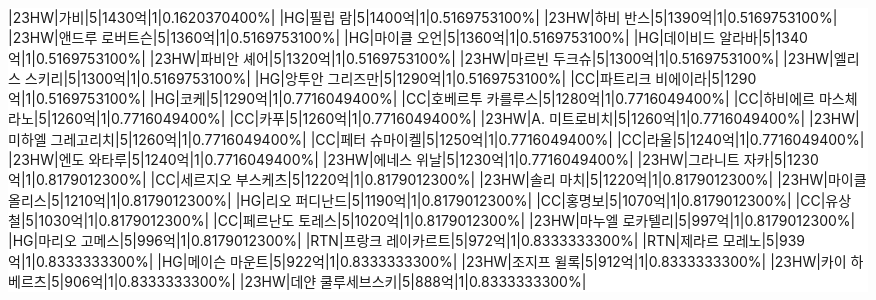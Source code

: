 |23HW|가비|5|1430억|1|0.1620370400%|
|HG|필립 람|5|1400억|1|0.5169753100%|
|23HW|하비 반스|5|1390억|1|0.5169753100%|
|23HW|앤드루 로버트슨|5|1360억|1|0.5169753100%|
|HG|마이클 오언|5|1360억|1|0.5169753100%|
|HG|데이비드 알라바|5|1340억|1|0.5169753100%|
|23HW|파비안 셰어|5|1320억|1|0.5169753100%|
|23HW|마르빈 두크슈|5|1300억|1|0.5169753100%|
|23HW|엘리스 스키리|5|1300억|1|0.5169753100%|
|HG|앙투안 그리즈만|5|1290억|1|0.5169753100%|
|CC|파트리크 비에이라|5|1290억|1|0.5169753100%|
|HG|코케|5|1290억|1|0.7716049400%|
|CC|호베르투 카를루스|5|1280억|1|0.7716049400%|
|CC|하비에르 마스체라노|5|1260억|1|0.7716049400%|
|CC|카푸|5|1260억|1|0.7716049400%|
|23HW|A. 미트로비치|5|1260억|1|0.7716049400%|
|23HW|미하엘 그레고리치|5|1260억|1|0.7716049400%|
|CC|페터 슈마이켈|5|1250억|1|0.7716049400%|
|CC|라울|5|1240억|1|0.7716049400%|
|23HW|엔도 와타루|5|1240억|1|0.7716049400%|
|23HW|에네스 위날|5|1230억|1|0.7716049400%|
|23HW|그라니트 자카|5|1230억|1|0.8179012300%|
|CC|세르지오 부스케츠|5|1220억|1|0.8179012300%|
|23HW|솔리 마치|5|1220억|1|0.8179012300%|
|23HW|마이클 올리스|5|1210억|1|0.8179012300%|
|HG|리오 퍼디난드|5|1190억|1|0.8179012300%|
|CC|홍명보|5|1070억|1|0.8179012300%|
|CC|유상철|5|1030억|1|0.8179012300%|
|CC|페르난도 토레스|5|1020억|1|0.8179012300%|
|23HW|마누엘 로카텔리|5|997억|1|0.8179012300%|
|HG|마리오 고메스|5|996억|1|0.8179012300%|
|RTN|프랑크 레이카르트|5|972억|1|0.8333333300%|
|RTN|제라르 모레노|5|939억|1|0.8333333300%|
|HG|메이슨 마운트|5|922억|1|0.8333333300%|
|23HW|조지프 윌록|5|912억|1|0.8333333300%|
|23HW|카이 하베르츠|5|906억|1|0.8333333300%|
|23HW|데얀 쿨루세브스키|5|888억|1|0.8333333300%|